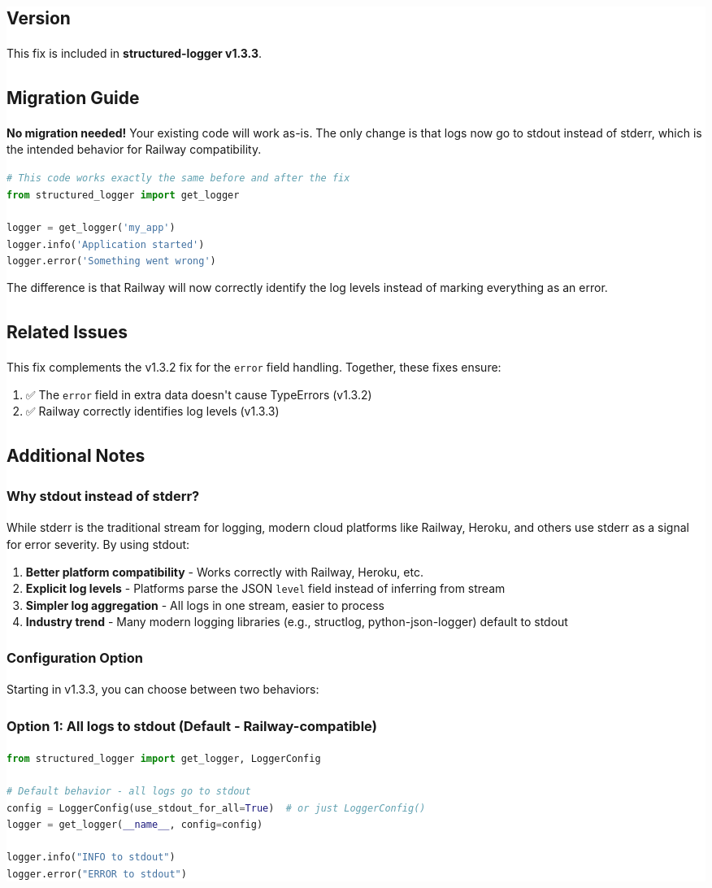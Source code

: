 ## Version

This fix is included in **structured-logger v1.3.3**.

## Migration Guide

**No migration needed!** Your existing code will work as-is. The only change is that logs now go to stdout instead of stderr, which is the intended behavior for Railway compatibility.

```python
# This code works exactly the same before and after the fix
from structured_logger import get_logger

logger = get_logger('my_app')
logger.info('Application started')
logger.error('Something went wrong')
```

The difference is that Railway will now correctly identify the log levels instead of marking everything as an error.

## Related Issues

This fix complements the v1.3.2 fix for the `error` field handling. Together, these fixes ensure:
1. ✅ The `error` field in extra data doesn't cause TypeErrors (v1.3.2)
2. ✅ Railway correctly identifies log levels (v1.3.3)

## Additional Notes

### Why stdout instead of stderr?

While stderr is the traditional stream for logging, modern cloud platforms like Railway, Heroku, and others use stderr as a signal for error severity. By using stdout:

1. **Better platform compatibility** - Works correctly with Railway, Heroku, etc.
2. **Explicit log levels** - Platforms parse the JSON `level` field instead of inferring from stream
3. **Simpler log aggregation** - All logs in one stream, easier to process
4. **Industry trend** - Many modern logging libraries (e.g., structlog, python-json-logger) default to stdout

### Configuration Option

Starting in v1.3.3, you can choose between two behaviors:

### Option 1: All logs to stdout (Default - Railway-compatible)

```python
from structured_logger import get_logger, LoggerConfig

# Default behavior - all logs go to stdout
config = LoggerConfig(use_stdout_for_all=True)  # or just LoggerConfig()
logger = get_logger(__name__, config=config)

logger.info("INFO to stdout")
logger.error("ERROR to stdout")
```
